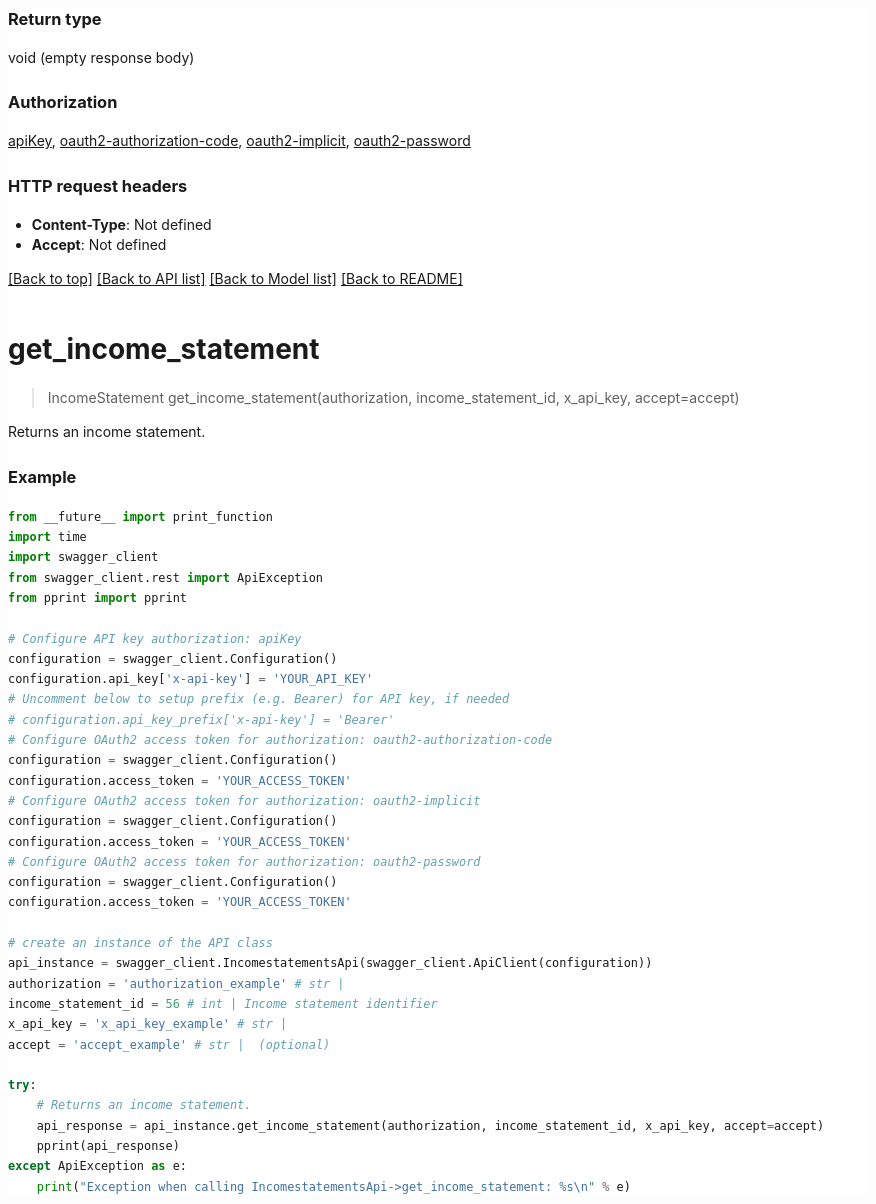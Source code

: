### Return type

void (empty response body)

### Authorization

[apiKey](../README.md#apiKey), [oauth2-authorization-code](../README.md#oauth2-authorization-code), [oauth2-implicit](../README.md#oauth2-implicit), [oauth2-password](../README.md#oauth2-password)

### HTTP request headers

 - **Content-Type**: Not defined
 - **Accept**: Not defined

[[Back to top]](#) [[Back to API list]](../README.md#documentation-for-api-endpoints) [[Back to Model list]](../README.md#documentation-for-models) [[Back to README]](../README.md)

# **get_income_statement**
> IncomeStatement get_income_statement(authorization, income_statement_id, x_api_key, accept=accept)

Returns an income statement.

### Example
```python
from __future__ import print_function
import time
import swagger_client
from swagger_client.rest import ApiException
from pprint import pprint

# Configure API key authorization: apiKey
configuration = swagger_client.Configuration()
configuration.api_key['x-api-key'] = 'YOUR_API_KEY'
# Uncomment below to setup prefix (e.g. Bearer) for API key, if needed
# configuration.api_key_prefix['x-api-key'] = 'Bearer'
# Configure OAuth2 access token for authorization: oauth2-authorization-code
configuration = swagger_client.Configuration()
configuration.access_token = 'YOUR_ACCESS_TOKEN'
# Configure OAuth2 access token for authorization: oauth2-implicit
configuration = swagger_client.Configuration()
configuration.access_token = 'YOUR_ACCESS_TOKEN'
# Configure OAuth2 access token for authorization: oauth2-password
configuration = swagger_client.Configuration()
configuration.access_token = 'YOUR_ACCESS_TOKEN'

# create an instance of the API class
api_instance = swagger_client.IncomestatementsApi(swagger_client.ApiClient(configuration))
authorization = 'authorization_example' # str | 
income_statement_id = 56 # int | Income statement identifier
x_api_key = 'x_api_key_example' # str | 
accept = 'accept_example' # str |  (optional)

try:
    # Returns an income statement.
    api_response = api_instance.get_income_statement(authorization, income_statement_id, x_api_key, accept=accept)
    pprint(api_response)
except ApiException as e:
    print("Exception when calling IncomestatementsApi->get_income_statement: %s\n" % e)
```
